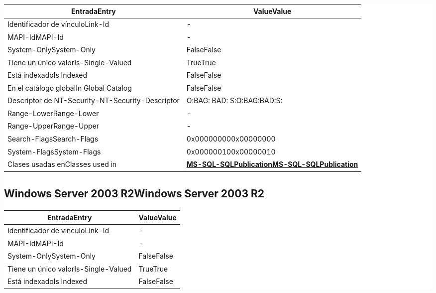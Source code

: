 

| <span data-ttu-id="4d38b-156">Entrada</span><span class="sxs-lookup"><span data-stu-id="4d38b-156">Entry</span></span> | <span data-ttu-id="4d38b-157">Value</span><span class="sxs-lookup"><span data-stu-id="4d38b-157">Value</span></span> |
|------------------------|---------------------------------------------------------------------|
| <span data-ttu-id="4d38b-158">Identificador de vínculo</span><span class="sxs-lookup"><span data-stu-id="4d38b-158">Link-Id</span></span>                | \-                                                                  |
| <span data-ttu-id="4d38b-159">MAPI-Id</span><span class="sxs-lookup"><span data-stu-id="4d38b-159">MAPI-Id</span></span>                | \-                                                                  |
| <span data-ttu-id="4d38b-160">System-Only</span><span class="sxs-lookup"><span data-stu-id="4d38b-160">System-Only</span></span>            | <span data-ttu-id="4d38b-161">False</span><span class="sxs-lookup"><span data-stu-id="4d38b-161">False</span></span>                                                               |
| <span data-ttu-id="4d38b-162">Tiene un único valor</span><span class="sxs-lookup"><span data-stu-id="4d38b-162">Is-Single-Valued</span></span>       | <span data-ttu-id="4d38b-163">True</span><span class="sxs-lookup"><span data-stu-id="4d38b-163">True</span></span>                                                                |
| <span data-ttu-id="4d38b-164">Está indexado</span><span class="sxs-lookup"><span data-stu-id="4d38b-164">Is Indexed</span></span>             | <span data-ttu-id="4d38b-165">False</span><span class="sxs-lookup"><span data-stu-id="4d38b-165">False</span></span>                                                               |
| <span data-ttu-id="4d38b-166">En el catálogo global</span><span class="sxs-lookup"><span data-stu-id="4d38b-166">In Global Catalog</span></span>      | <span data-ttu-id="4d38b-167">False</span><span class="sxs-lookup"><span data-stu-id="4d38b-167">False</span></span>                                                               |
| <span data-ttu-id="4d38b-168">Descriptor de NT-Security-</span><span class="sxs-lookup"><span data-stu-id="4d38b-168">NT-Security-Descriptor</span></span> | <span data-ttu-id="4d38b-169">O:BAG: BAD: S:</span><span class="sxs-lookup"><span data-stu-id="4d38b-169">O:BAG:BAD:S:</span></span>                                                        |
| <span data-ttu-id="4d38b-170">Range-Lower</span><span class="sxs-lookup"><span data-stu-id="4d38b-170">Range-Lower</span></span>            | \-                                                                  |
| <span data-ttu-id="4d38b-171">Range-Upper</span><span class="sxs-lookup"><span data-stu-id="4d38b-171">Range-Upper</span></span>            | \-                                                                  |
| <span data-ttu-id="4d38b-172">Search-Flags</span><span class="sxs-lookup"><span data-stu-id="4d38b-172">Search-Flags</span></span>           | <span data-ttu-id="4d38b-173">0x00000000</span><span class="sxs-lookup"><span data-stu-id="4d38b-173">0x00000000</span></span>                                                          |
| <span data-ttu-id="4d38b-174">System-Flags</span><span class="sxs-lookup"><span data-stu-id="4d38b-174">System-Flags</span></span>           | <span data-ttu-id="4d38b-175">0x00000010</span><span class="sxs-lookup"><span data-stu-id="4d38b-175">0x00000010</span></span>                                                          |
| <span data-ttu-id="4d38b-176">Clases usadas en</span><span class="sxs-lookup"><span data-stu-id="4d38b-176">Classes used in</span></span>        | [<span data-ttu-id="4d38b-177">**MS-SQL-SQLPublication**</span><span class="sxs-lookup"><span data-stu-id="4d38b-177">**MS-SQL-SQLPublication**</span></span>](c-ms-sql-sqlpublication.md)<br/> |



## <a name="windows-server-2003-r2"></a><span data-ttu-id="4d38b-178">Windows Server 2003 R2</span><span class="sxs-lookup"><span data-stu-id="4d38b-178">Windows Server 2003 R2</span></span>



| <span data-ttu-id="4d38b-179">Entrada</span><span class="sxs-lookup"><span data-stu-id="4d38b-179">Entry</span></span> | <span data-ttu-id="4d38b-180">Value</span><span class="sxs-lookup"><span data-stu-id="4d38b-180">Value</span></span> |
|------------------------|---------------------------------------------------------------------|
| <span data-ttu-id="4d38b-181">Identificador de vínculo</span><span class="sxs-lookup"><span data-stu-id="4d38b-181">Link-Id</span></span>                | \-                                                                  |
| <span data-ttu-id="4d38b-182">MAPI-Id</span><span class="sxs-lookup"><span data-stu-id="4d38b-182">MAPI-Id</span></span>                | \-                                                                  |
| <span data-ttu-id="4d38b-183">System-Only</span><span class="sxs-lookup"><span data-stu-id="4d38b-183">System-Only</span></span>            | <span data-ttu-id="4d38b-184">False</span><span class="sxs-lookup"><span data-stu-id="4d38b-184">False</span></span>                                                               |
| <span data-ttu-id="4d38b-185">Tiene un único valor</span><span class="sxs-lookup"><span data-stu-id="4d38b-185">Is-Single-Valued</span></span>       | <span data-ttu-id="4d38b-186">True</span><span class="sxs-lookup"><span data-stu-id="4d38b-186">True</span></span>                                                                |
| <span data-ttu-id="4d38b-187">Está indexado</span><span class="sxs-lookup"><span data-stu-id="4d38b-187">Is Indexed</span></span>             | <span data-ttu-id="4d38b-188">False</span><span class="sxs-lookup"><span data-stu-id="4d38b-188">False</span></span>                                                               |
